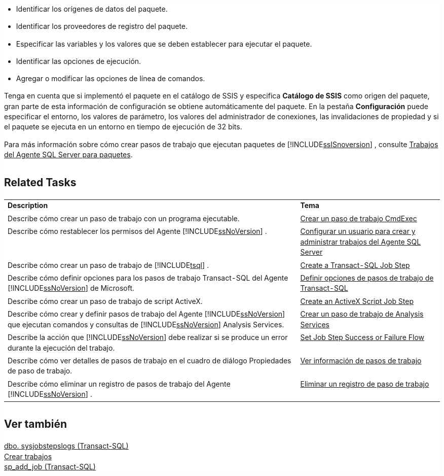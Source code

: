 -   Identificar los orígenes de datos del paquete.  
  
-   Identificar los proveedores de registro del paquete.  
  
-   Especificar las variables y los valores que se deben establecer para ejecutar el paquete.  
  
-   Identificar las opciones de ejecución.  
  
-   Agregar o modificar las opciones de línea de comandos.  
  
 Tenga en cuenta que si implementó el paquete en el catálogo de SSIS y especifica **Catálogo de SSIS** como origen del paquete, gran parte de esta información de configuración se obtiene automáticamente del paquete. En la pestaña **Configuración** puede especificar el entorno, los valores de parámetro, los valores del administrador de conexiones, las invalidaciones de propiedad y si el paquete se ejecuta en un entorno en tiempo de ejecución de 32 bits.  
  
 Para más información sobre cómo crear pasos de trabajo que ejecutan paquetes de [!INCLUDE[ssISnoversion](../../includes/ssisnoversion-md.md)] , consulte [Trabajos del Agente SQL Server para paquetes](../../integration-services/packages/sql-server-agent-jobs-for-packages.md).  
  
## <a name="related-tasks"></a>Related Tasks  
  
|||  
|-|-|  
|**Description**|**Tema**|  
|Describe cómo crear un paso de trabajo con un programa ejecutable.|[Crear un paso de trabajo CmdExec](create-a-cmdexec-job-step.md)|  
|Describe cómo restablecer los permisos del Agente [!INCLUDE[ssNoVersion](../../includes/ssnoversion-md.md)] .|[Configurar un usuario para crear y administrar trabajos del Agente SQL Server](configure-a-user-to-create-and-manage-sql-server-agent-jobs.md)|  
|Describe cómo crear un paso de trabajo de [!INCLUDE[tsql](../../includes/tsql-md.md)] .|[Create a Transact-SQL Job Step](create-a-transact-sql-job-step.md)|  
|Describe cómo definir opciones para los pasos de trabajo Transact-SQL del Agente [!INCLUDE[ssNoVersion](../../includes/ssnoversion-md.md)] de Microsoft.|[Definir opciones de pasos de trabajo de Transact-SQL](define-transact-sql-job-step-options.md)|  
|Describe cómo crear un paso de trabajo de script ActiveX.|[Create an ActiveX Script Job Step](create-an-activex-script-job-step.md)|  
|Describe cómo crear y definir pasos de trabajo del Agente [!INCLUDE[ssNoVersion](../../includes/ssnoversion-md.md)] que ejecutan comandos y consultas de [!INCLUDE[ssNoVersion](../../includes/ssnoversion-md.md)] Analysis Services.|[Crear un paso de trabajo de Analysis Services](create-an-analysis-services-job-step.md)|  
|Describe la acción que [!INCLUDE[ssNoVersion](../../includes/ssnoversion-md.md)] debe realizar si se produce un error durante la ejecución del trabajo.|[Set Job Step Success or Failure Flow](set-job-step-success-or-failure-flow.md)|  
|Describe cómo ver detalles de pasos de trabajo en el cuadro de diálogo Propiedades de paso de trabajo.|[Ver información de pasos de trabajo](view-job-step-information.md)|  
|Describe cómo eliminar un registro de pasos de trabajo del Agente [!INCLUDE[ssNoVersion](../../includes/ssnoversion-md.md)] .|[Eliminar un registro de paso de trabajo](delete-a-job-step-log.md)|  
  
## <a name="see-also"></a>Ver también  
 [dbo. sysjobstepslogs &#40;Transact-SQL&#41; ](/sql/relational-databases/system-tables/dbo-sysjobstepslogs-transact-sql)   
 [Crear trabajos](create-jobs.md)   
 [sp_add_job &#40;Transact-SQL&#41;](/sql/relational-databases/system-stored-procedures/sp-add-job-transact-sql)  
